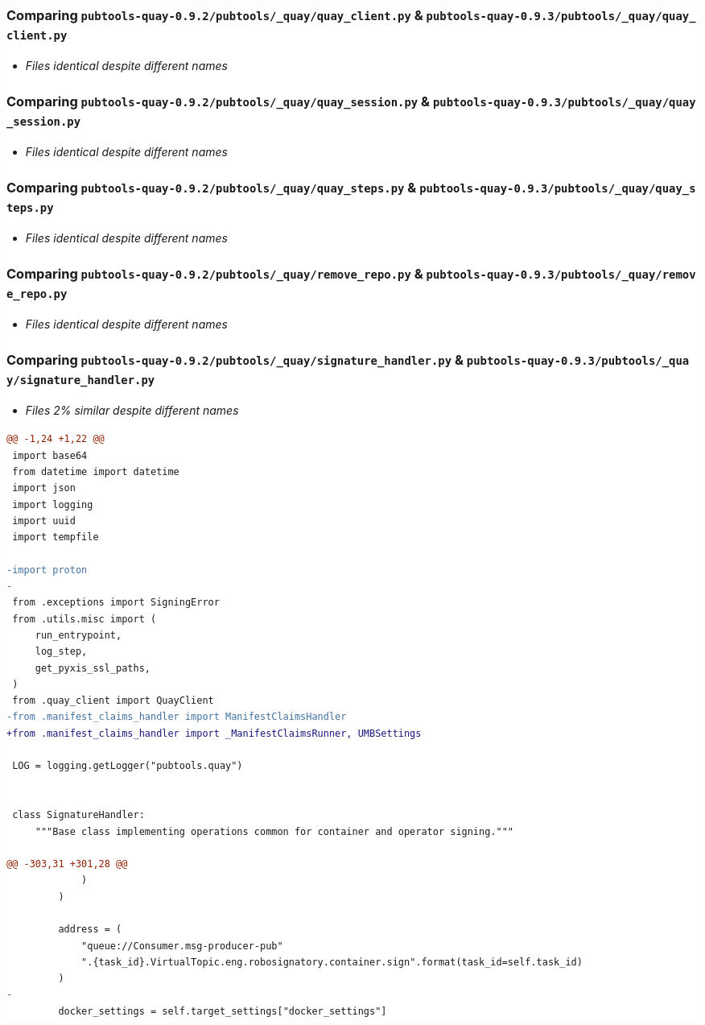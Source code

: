 ### Comparing `pubtools-quay-0.9.2/pubtools/_quay/quay_client.py` & `pubtools-quay-0.9.3/pubtools/_quay/quay_client.py`

 * *Files identical despite different names*

### Comparing `pubtools-quay-0.9.2/pubtools/_quay/quay_session.py` & `pubtools-quay-0.9.3/pubtools/_quay/quay_session.py`

 * *Files identical despite different names*

### Comparing `pubtools-quay-0.9.2/pubtools/_quay/quay_steps.py` & `pubtools-quay-0.9.3/pubtools/_quay/quay_steps.py`

 * *Files identical despite different names*

### Comparing `pubtools-quay-0.9.2/pubtools/_quay/remove_repo.py` & `pubtools-quay-0.9.3/pubtools/_quay/remove_repo.py`

 * *Files identical despite different names*

### Comparing `pubtools-quay-0.9.2/pubtools/_quay/signature_handler.py` & `pubtools-quay-0.9.3/pubtools/_quay/signature_handler.py`

 * *Files 2% similar despite different names*

```diff
@@ -1,24 +1,22 @@
 import base64
 from datetime import datetime
 import json
 import logging
 import uuid
 import tempfile
 
-import proton
-
 from .exceptions import SigningError
 from .utils.misc import (
     run_entrypoint,
     log_step,
     get_pyxis_ssl_paths,
 )
 from .quay_client import QuayClient
-from .manifest_claims_handler import ManifestClaimsHandler
+from .manifest_claims_handler import _ManifestClaimsRunner, UMBSettings
 
 LOG = logging.getLogger("pubtools.quay")
 
 
 class SignatureHandler:
     """Base class implementing operations common for container and operator signing."""
 
@@ -303,31 +301,28 @@
             )
         )
 
         address = (
             "queue://Consumer.msg-producer-pub"
             ".{task_id}.VirtualTopic.eng.robosignatory.container.sign".format(task_id=self.task_id)
         )
-
         docker_settings = self.target_settings["docker_settings"]
```